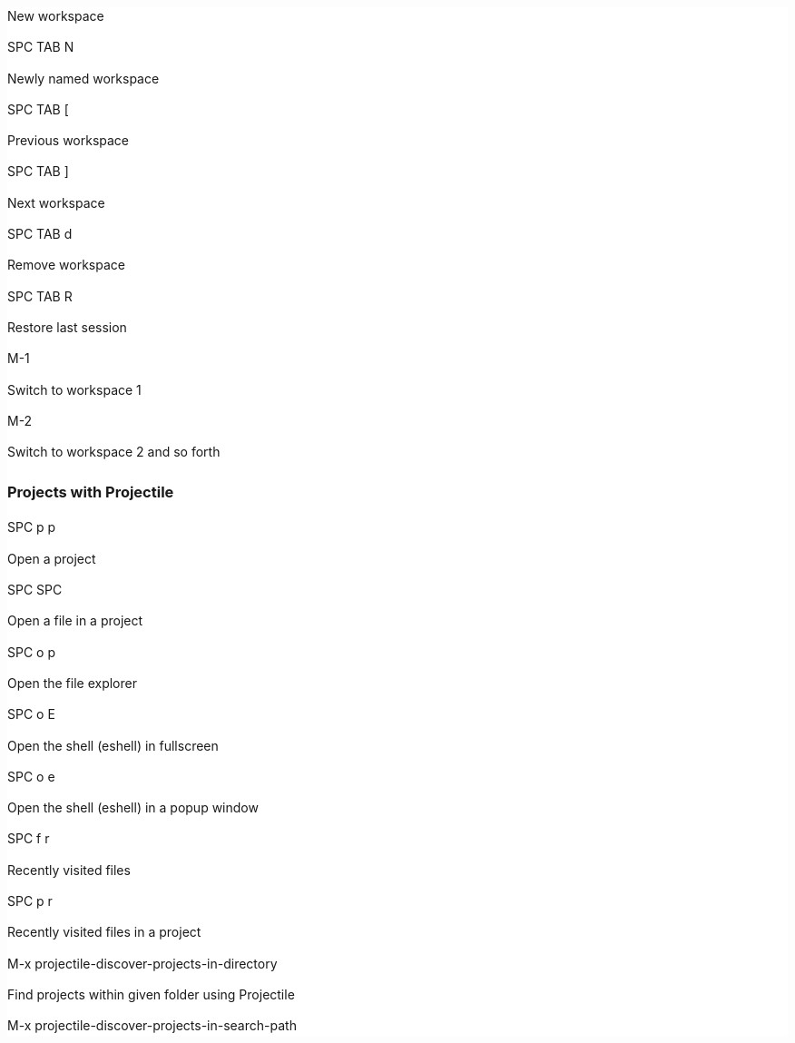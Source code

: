 New workspace

SPC TAB N

Newly named workspace

SPC TAB \[

Previous workspace

SPC TAB \]

Next workspace

SPC TAB d

Remove workspace

SPC TAB R

Restore last session

M-1

Switch to workspace 1

M-2

Switch to workspace 2 and so forth

### Projects with Projectile

SPC p p

Open a project

SPC SPC

Open a file in a project

SPC o p

Open the file explorer

SPC o E

Open the shell (eshell) in fullscreen

SPC o e

Open the shell (eshell) in a popup window

SPC f r

Recently visited files

SPC p r

Recently visited files in a project

M-x projec­til­e-d­isc­ove­r-p­roj­ect­s-i­n-d­ire­ctory

Find projects within given folder using Projectile

M-x projec­til­e-d­isc­ove­r-p­roj­ect­s-i­n-s­ear­ch-path
